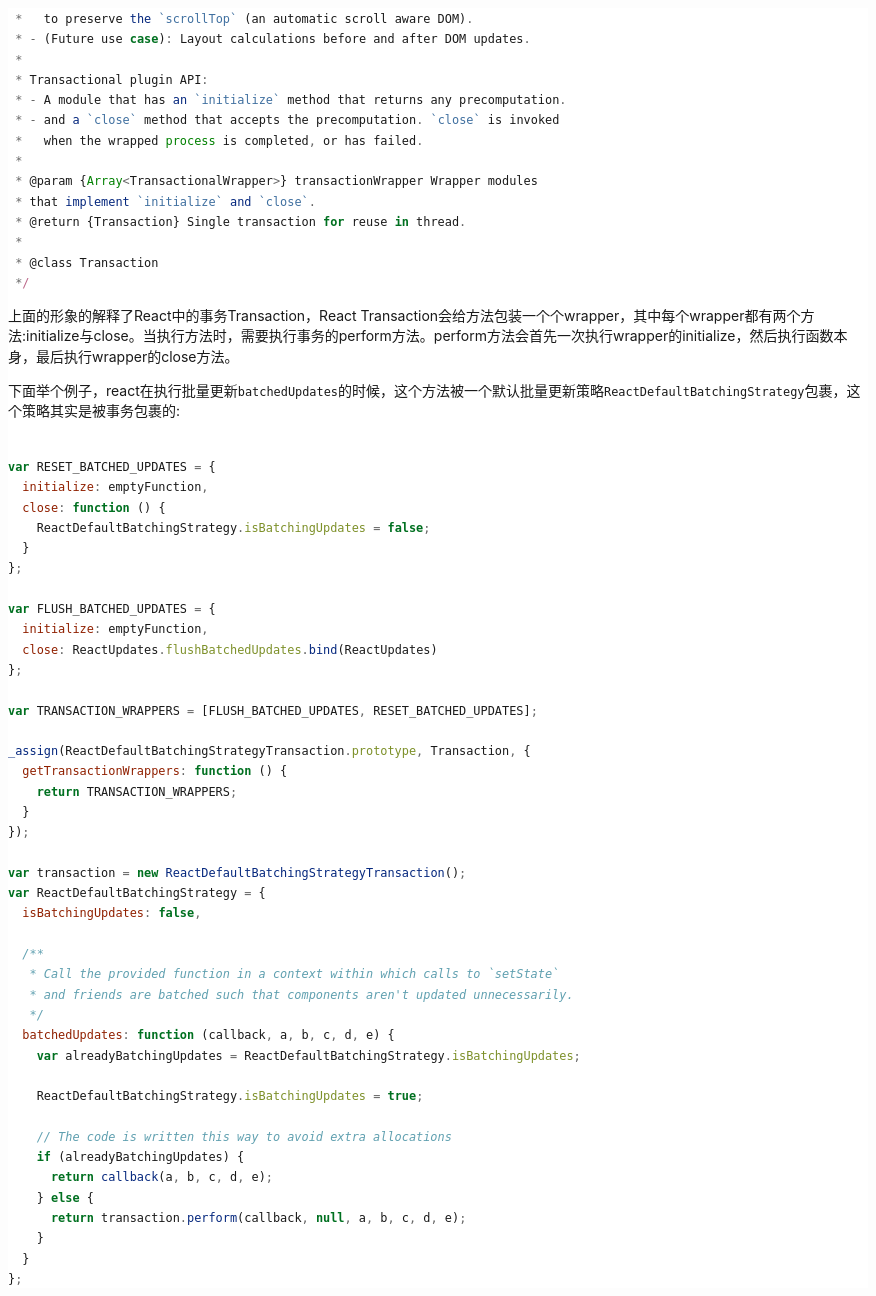 ```javascript
 *   to preserve the `scrollTop` (an automatic scroll aware DOM).
 * - (Future use case): Layout calculations before and after DOM updates.
 *
 * Transactional plugin API:
 * - A module that has an `initialize` method that returns any precomputation.
 * - and a `close` method that accepts the precomputation. `close` is invoked
 *   when the wrapped process is completed, or has failed.
 *
 * @param {Array<TransactionalWrapper>} transactionWrapper Wrapper modules
 * that implement `initialize` and `close`.
 * @return {Transaction} Single transaction for reuse in thread.
 *
 * @class Transaction
 */
```
上面的形象的解释了React中的事务Transaction，React Transaction会给方法包装一个个wrapper，其中每个wrapper都有两个方法:initialize与close。当执行方法时，需要执行事务的perform方法。perform方法会首先一次执行wrapper的initialize，然后执行函数本身，最后执行wrapper的close方法。

下面举个例子，react在执行批量更新`batchedUpdates`的时候，这个方法被一个默认批量更新策略`ReactDefaultBatchingStrategy`包裹，这个策略其实是被事务包裹的:
```javascript

var RESET_BATCHED_UPDATES = {
  initialize: emptyFunction,
  close: function () {
    ReactDefaultBatchingStrategy.isBatchingUpdates = false;
  }
};

var FLUSH_BATCHED_UPDATES = {
  initialize: emptyFunction,
  close: ReactUpdates.flushBatchedUpdates.bind(ReactUpdates)
};

var TRANSACTION_WRAPPERS = [FLUSH_BATCHED_UPDATES, RESET_BATCHED_UPDATES];

_assign(ReactDefaultBatchingStrategyTransaction.prototype, Transaction, {
  getTransactionWrappers: function () {
    return TRANSACTION_WRAPPERS;
  }
});

var transaction = new ReactDefaultBatchingStrategyTransaction();
var ReactDefaultBatchingStrategy = {
  isBatchingUpdates: false,

  /**
   * Call the provided function in a context within which calls to `setState`
   * and friends are batched such that components aren't updated unnecessarily.
   */
  batchedUpdates: function (callback, a, b, c, d, e) {
    var alreadyBatchingUpdates = ReactDefaultBatchingStrategy.isBatchingUpdates;

    ReactDefaultBatchingStrategy.isBatchingUpdates = true;

    // The code is written this way to avoid extra allocations
    if (alreadyBatchingUpdates) {
      return callback(a, b, c, d, e);
    } else {
      return transaction.perform(callback, null, a, b, c, d, e);
    }
  }
};
```